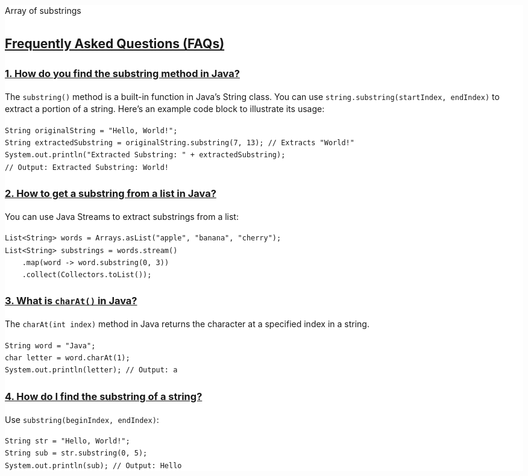 Array of substrings

[Frequently Asked Questions (FAQs)](#frequently-asked-questions-faqs)[](#frequently-asked-questions-faqs)
---------------------------------------------------------------------------------------------------------

### [1\. How do you find the substring method in Java?](#1-how-do-you-find-the-substring-method-in-java)[](#1-how-do-you-find-the-substring-method-in-java)

The `substring()` method is a built-in function in Java’s String class. You can use `string.substring(startIndex, endIndex)` to extract a portion of a string. Here’s an example code block to illustrate its usage:

```
String originalString = "Hello, World!";
String extractedSubstring = originalString.substring(7, 13); // Extracts "World!"
System.out.println("Extracted Substring: " + extractedSubstring);
// Output: Extracted Substring: World!
```

### [2\. How to get a substring from a list in Java?](#2-how-to-get-a-substring-from-a-list-in-java)[](#2-how-to-get-a-substring-from-a-list-in-java)

You can use Java Streams to extract substrings from a list:

```
List<String> words = Arrays.asList("apple", "banana", "cherry");
List<String> substrings = words.stream()
    .map(word -> word.substring(0, 3))
    .collect(Collectors.toList());
```

### [3\. What is `charAt()` in Java?](#3-what-is-charat-in-java)[](#3-what-is-charat-in-java)

The `charAt(int index)` method in Java returns the character at a specified index in a string.

```
String word = "Java";
char letter = word.charAt(1);
System.out.println(letter); // Output: a
```

### [4\. How do I find the substring of a string?](#4-how-do-i-find-the-substring-of-a-string)[](#4-how-do-i-find-the-substring-of-a-string)

Use `substring(beginIndex, endIndex)`:

```
String str = "Hello, World!";
String sub = str.substring(0, 5);
System.out.println(sub); // Output: Hello
```
